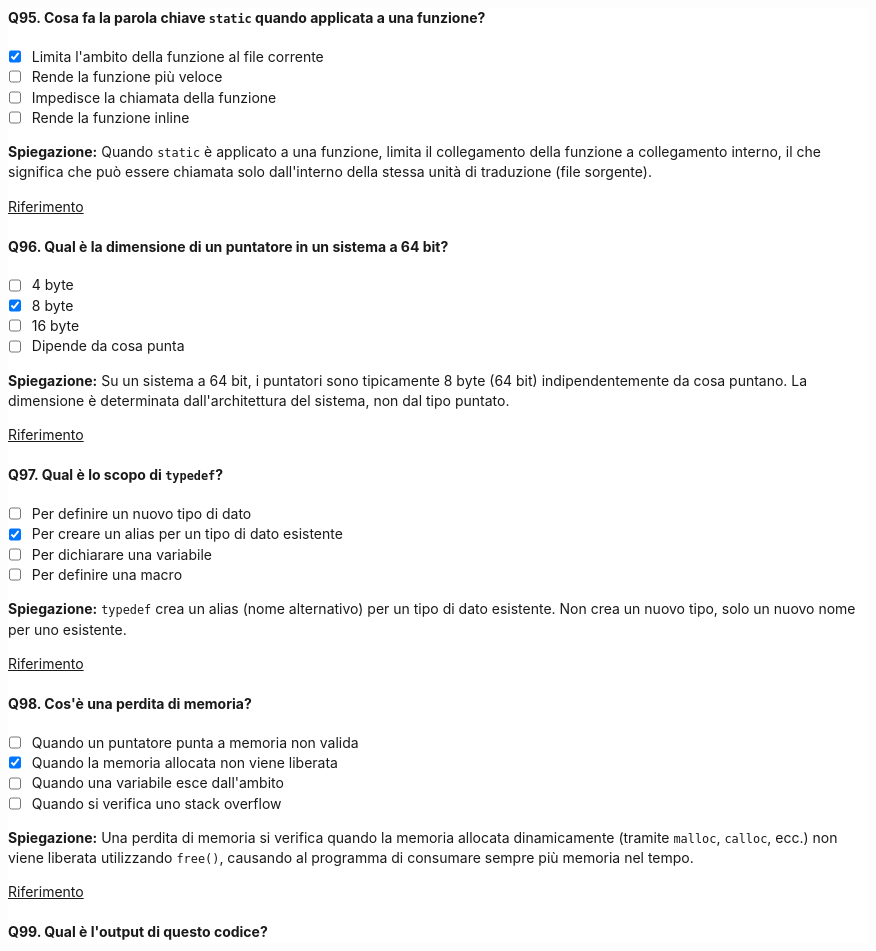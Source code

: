 #### Q95. Cosa fa la parola chiave `static` quando applicata a una funzione?

- [x] Limita l'ambito della funzione al file corrente
- [ ] Rende la funzione più veloce
- [ ] Impedisce la chiamata della funzione
- [ ] Rende la funzione inline

**Spiegazione:**
Quando `static` è applicato a una funzione, limita il collegamento della funzione a collegamento interno, il che significa che può essere chiamata solo dall'interno della stessa unità di traduzione (file sorgente).

[Riferimento](https://en.cppreference.com/w/c/language/storage_duration)

#### Q96. Qual è la dimensione di un puntatore in un sistema a 64 bit?

- [ ] 4 byte
- [x] 8 byte
- [ ] 16 byte
- [ ] Dipende da cosa punta

**Spiegazione:**
Su un sistema a 64 bit, i puntatori sono tipicamente 8 byte (64 bit) indipendentemente da cosa puntano. La dimensione è determinata dall'architettura del sistema, non dal tipo puntato.

[Riferimento](https://en.cppreference.com/w/c/language/pointer)

#### Q97. Qual è lo scopo di `typedef`?

- [ ] Per definire un nuovo tipo di dato
- [x] Per creare un alias per un tipo di dato esistente
- [ ] Per dichiarare una variabile
- [ ] Per definire una macro

**Spiegazione:**
`typedef` crea un alias (nome alternativo) per un tipo di dato esistente. Non crea un nuovo tipo, solo un nuovo nome per uno esistente.

[Riferimento](https://en.cppreference.com/w/c/language/typedef)

#### Q98. Cos'è una perdita di memoria?

- [ ] Quando un puntatore punta a memoria non valida
- [x] Quando la memoria allocata non viene liberata
- [ ] Quando una variabile esce dall'ambito
- [ ] Quando si verifica uno stack overflow

**Spiegazione:**
Una perdita di memoria si verifica quando la memoria allocata dinamicamente (tramite `malloc`, `calloc`, ecc.) non viene liberata utilizzando `free()`, causando al programma di consumare sempre più memoria nel tempo.

[Riferimento](https://en.wikipedia.org/wiki/Memory_leak)

#### Q99. Qual è l'output di questo codice?
